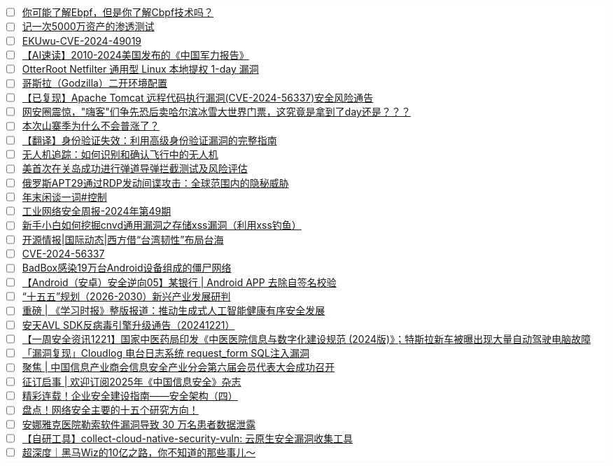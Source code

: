   - [ ] [你可能了解Ebpf，但是你了解Cbpf技术吗？](https://mp.weixin.qq.com/s?__biz=Mzg3NTUzOTg3NA==&mid=2247514855&idx=1&sn=c31bfc54cc6875e32ec73a225f057a36)
  - [ ] [记一次5000万资产的渗透测试](https://mp.weixin.qq.com/s?__biz=MzkzODQzNTU2NA==&mid=2247485927&idx=1&sn=b68dccc195bd89b6bf9a4d2c8343519f)
  - [ ] [EKUwu-CVE-2024-49019](https://mp.weixin.qq.com/s?__biz=MzU4NTY4MDEzMw==&mid=2247494030&idx=1&sn=330c20307561a3c8c3b1ad2dd17be0b0)
  - [ ] [【AI速读】2010-2024美国发布的《中国军力报告》](https://mp.weixin.qq.com/s?__biz=MzI2MTE0NTE3Mw==&mid=2651148236&idx=1&sn=0eed3794c916e067052e21cea3b90eeb)
  - [ ] [OtterRoot Netfilter 通用型 Linux 本地提权 1-day 漏洞](https://mp.weixin.qq.com/s?__biz=MzAxODM5ODQzNQ==&mid=2247485930&idx=1&sn=b212c0f73f12ef7a741f99bb4b8fd2e1)
  - [ ] [哥斯拉（Godzilla）二开环境配置](https://mp.weixin.qq.com/s?__biz=MzU5NjYwNDIyOQ==&mid=2247484759&idx=1&sn=13419dbd0d2b4e2f2134476460f5188b)
  - [ ] [【已复现】Apache Tomcat 远程代码执行漏洞(CVE-2024-56337)安全风险通告](https://mp.weixin.qq.com/s?__biz=MzU5NDgxODU1MQ==&mid=2247502658&idx=1&sn=e1de6decc572e58a32c667c1ecd2ec0b)
  - [ ] [网安圈震惊，\"嗨客\"们争先恐后卖哈尔滨冰雪大世界门票，这究竟是拿到了day还是？？？](https://mp.weixin.qq.com/s?__biz=Mzg4NDg2NTM3NQ==&mid=2247484648&idx=1&sn=b4741693297b5a1df5d8cca3eed17819)
  - [ ] [本次山寨季为什么不会普涨了？](https://mp.weixin.qq.com/s?__biz=MzI3NTcwNTQ2Mg==&mid=2247487526&idx=1&sn=8b6bc5d86859851102ae39300a9a5f81)
  - [ ] [【翻译】身份验证失效：利用高级身份验证漏洞的完整指南](https://mp.weixin.qq.com/s?__biz=Mzg4NzgzMjUzOA==&mid=2247485358&idx=1&sn=c180edecfc5c80fefafb15baea7e06d5)
  - [ ] [无人机追踪：如何识别和确认飞行中的无人机](https://mp.weixin.qq.com/s?__biz=MzA3Mjc1MTkwOA==&mid=2650558353&idx=1&sn=3cd1475ab7631eabcf0d49983243e964)
  - [ ] [美首次在关岛成功进行弹道导弹拦截测试及风险评估](https://mp.weixin.qq.com/s?__biz=MzA3Mjc1MTkwOA==&mid=2650558353&idx=2&sn=e4eaa62b9f52dda0d11380e9a9350758)
  - [ ] [俄罗斯APT29通过RDP发动间谍攻击：全球范围内的隐秘威胁](https://mp.weixin.qq.com/s?__biz=Mzg3OTYxODQxNg==&mid=2247485524&idx=1&sn=1590f0095879f0354bdbb8ac748eba0a)
  - [ ] [年末闲谈一词#控制](https://mp.weixin.qq.com/s?__biz=MzU5Njg5NzUzMw==&mid=2247490361&idx=1&sn=128962532161d88f5c60cfd7f6ae162b)
  - [ ] [工业网络安全周报-2024年第49期](https://mp.weixin.qq.com/s?__biz=MzU3ODQ4NjA3Mg==&mid=2247562978&idx=1&sn=c6dc52e87b74ebb0225c687a49e22584)
  - [ ] [新手小白如何挖掘cnvd通用漏洞之存储xss漏洞（利用xss钓鱼）](https://mp.weixin.qq.com/s?__biz=MzUyODkwNDIyMg==&mid=2247546135&idx=1&sn=cbfb468158bc82d35028d522eaa3ab4d)
  - [ ] [开源情报|国际动态|西方借“台湾韧性”布局台海](https://mp.weixin.qq.com/s?__biz=Mzg2NTcyNjU4Nw==&mid=2247485784&idx=1&sn=53410092122adab82f201ed88a561905)
  - [ ] [CVE-2024-56337](https://mp.weixin.qq.com/s?__biz=Mzg5MzE4MjAxMw==&mid=2247484369&idx=1&sn=478b83aaba8f2dc1fbc47bd52655654b)
  - [ ] [BadBox感染19万台Android设备组成的僵尸网络](https://mp.weixin.qq.com/s?__biz=MzA5MzU5MzQzMA==&mid=2652113333&idx=1&sn=cd88e35bdb7e38f86dfbb823da563cf6)
  - [ ] [【Android（安卓）安全逆向05】某银行 | Android APP 去除自签名校验](https://mp.weixin.qq.com/s?__biz=MzkyOTUxMzk2NQ==&mid=2247485867&idx=1&sn=3bcbd449076eb7e7dab369714463a3ca)
  - [ ] [“十五五”规划（2026-2030）新兴产业发展研判](https://mp.weixin.qq.com/s?__biz=Mzg4MDU0NTQ4Mw==&mid=2247528095&idx=1&sn=bc726a5b43557ff3b3b12489b35e4e81)
  - [ ] [重磅 | 《学习时报》整版报道：推动生成式人工智能健康有序安全发展](https://mp.weixin.qq.com/s?__biz=Mzg4MDU0NTQ4Mw==&mid=2247528095&idx=2&sn=c5ff9b9d28f1442a0db65e1f0addc228)
  - [ ] [安天AVL SDK反病毒引擎升级通告（20241221）](https://mp.weixin.qq.com/s?__biz=MjM5MTA3Nzk4MQ==&mid=2650209413&idx=1&sn=f8ae330ce060e30c1bc18bd3484fe4a8)
  - [ ] [【一周安全资讯1221】国家中医药局印发《中医医院信息与数字化建设规范 (2024版)》；特斯拉新车被曝出现大量自动驾驶电脑故障](https://mp.weixin.qq.com/s?__biz=MzIzMDQwMjg5NA==&mid=2247506335&idx=1&sn=251e0fae4fb2776a1f2f3043c4fe801c)
  - [ ] [「漏洞复现」Cloudlog 电台日志系统 request_form SQL注入漏洞](https://mp.weixin.qq.com/s?__biz=MzkyNDY3MTY3MA==&mid=2247486442&idx=1&sn=56c0d4d924372cdf6e0685a3cccbc483)
  - [ ] [聚焦 | 中国信息产业商会信息安全产业分会第六届会员代表大会成功召开](https://mp.weixin.qq.com/s?__biz=MzA5MzE5MDAzOA==&mid=2664232751&idx=1&sn=919c66c3ba377fbb8f5a682376953f40)
  - [ ] [征订启事 | 欢迎订阅2025年《中国信息安全》杂志](https://mp.weixin.qq.com/s?__biz=MzA5MzE5MDAzOA==&mid=2664232751&idx=2&sn=0fd9cc9d524a93e2562e7076e0c7392d)
  - [ ] [精彩连载！企业安全建设指南——安全架构（四）](https://mp.weixin.qq.com/s?__biz=MzkxNjU2NjY5MQ==&mid=2247508790&idx=1&sn=181678e6239597c6a02e5ec730f25541)
  - [ ] [盘点！网络安全主要的十五个研究方向！](https://mp.weixin.qq.com/s?__biz=MzUzNjkxODE5MA==&mid=2247487824&idx=1&sn=48727718f6d1d53d6c81079fff50647b)
  - [ ] [安娜雅克医院勒索软件漏洞导致 30 万名患者数据泄露](https://mp.weixin.qq.com/s?__biz=Mzg3ODY0NTczMA==&mid=2247491782&idx=1&sn=0ec56be3f4aff171268e9834d45e974d)
  - [ ] [【自研工具】collect-cloud-native-security-vuln: 云原生安全漏洞收集工具](https://mp.weixin.qq.com/s?__biz=Mzg5MjkwODc4MA==&mid=2247485776&idx=1&sn=6d011e84e820eb2995031d6355a2ed87)
  - [ ] [超深度｜黑马Wiz的10亿之路，你不知道的那些事儿～](https://mp.weixin.qq.com/s?__biz=Mzg5MjkwODc4MA==&mid=2247485776&idx=2&sn=d008211e77197c5ba7a3ddebf42428ee)